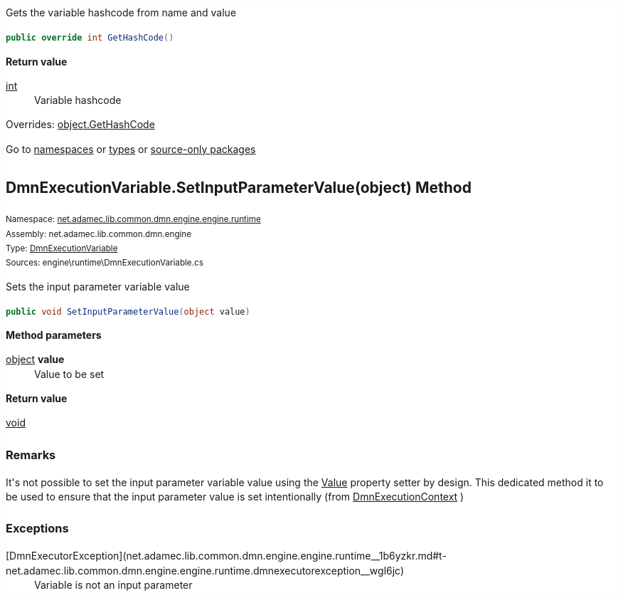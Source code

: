
Gets the variable hashcode from name and value



```csharp
public override int GetHashCode()
```

<strong>Return value</strong><dl><dt><a href="https://docs.microsoft.com/en-us/dotnet/api/system.int32" target="_blank" >int</a></dt><dd>Variable hashcode</dd></dl>Overrides: <a href="https://docs.microsoft.com/en-us/dotnet/api/system.object.gethashcode#System_Object_GetHashCode" target="_blank" >object.GetHashCode</a>


Go to [namespaces](net.adamec.lib.common.dmn.engine.md#namespace-list) or [types](net.adamec.lib.common.dmn.engine.md#type-list) or [source-only packages](net.adamec.lib.common.dmn.engine.md#package-list)


 


##  <a id="m-net.adamec.lib.common.dmn.engine.engine.runtime.dmnexecutionvariable.setinputparametervalue_system.object___1xg18tu" />  DmnExecutionVariable.SetInputParameterValue(object) Method ##
<small>Namespace: [net.adamec.lib.common.dmn.engine.engine.runtime](net.adamec.lib.common.dmn.engine.engine.runtime__1b6yzkr.md#n-net.adamec.lib.common.dmn.engine.engine.runtime__1b6yzkr)           
Assembly: net.adamec.lib.common.dmn.engine           
Type: [DmnExecutionVariable](net.adamec.lib.common.dmn.engine.engine.runtime__1b6yzkr.md#t-net.adamec.lib.common.dmn.engine.engine.runtime.dmnexecutionvariable__15aolfc)           
Sources: engine\runtime\DmnExecutionVariable.cs</small>


Sets the input parameter variable value



```csharp
public void SetInputParameterValue(object value)
```

<strong>Method parameters</strong><dl><dt><a href="https://docs.microsoft.com/en-us/dotnet/api/system.object" target="_blank" >object</a> <strong>value</strong></dt><dd>Value to be set</dd></dl>
<strong>Return value</strong><dl><dt><a href="https://docs.microsoft.com/en-us/dotnet/api/system.void" target="_blank" >void</a></dt><dd></dd></dl>


###  Remarks ###
It&#39;s not possible to set the input parameter variable value using the [Value](net.adamec.lib.common.dmn.engine.engine.runtime__1b6yzkr.md#p-net.adamec.lib.common.dmn.engine.engine.runtime.dmnexecutionvariable.value__1tc871d) property setter by design. This dedicated method it to be used to ensure that the input parameter value is set intentionally (from [DmnExecutionContext](net.adamec.lib.common.dmn.engine.engine.runtime__1b6yzkr.md#t-net.adamec.lib.common.dmn.engine.engine.runtime.dmnexecutioncontext__10tpicx) )


###  Exceptions ###
<dl><dt>[DmnExecutorException](net.adamec.lib.common.dmn.engine.engine.runtime__1b6yzkr.md#t-net.adamec.lib.common.dmn.engine.engine.runtime.dmnexecutorexception__wgl6jc)</dt><dd>Variable is not an input parameter</dd></dl>
